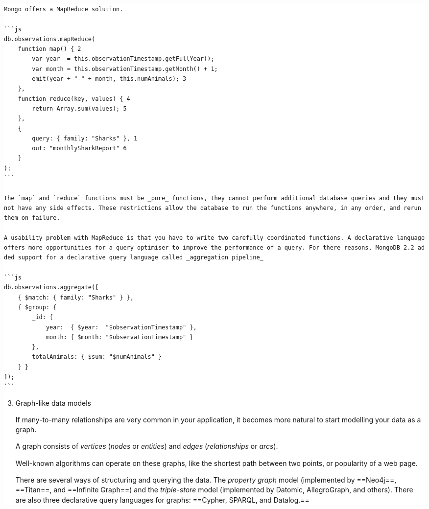 	Mongo offers a MapReduce solution.

	```js
	db.observations.mapReduce(
	    function map() { 2
	        var year  = this.observationTimestamp.getFullYear();
	        var month = this.observationTimestamp.getMonth() + 1;
	        emit(year + "-" + month, this.numAnimals); 3
	    },
	    function reduce(key, values) { 4
	        return Array.sum(values); 5
	    },
	    {
	        query: { family: "Sharks" }, 1
	        out: "monthlySharkReport" 6
	    }
	);
	```

	The `map` and `reduce` functions must be _pure_ functions, they cannot perform additional database queries and they must not have any side effects. These restrictions allow the database to run the functions anywhere, in any order, and rerun them on failure.
	
	A usability problem with MapReduce is that you have to write two carefully coordinated functions. A declarative language offers more opportunities for a query optimiser to improve the performance of a query. For there reasons, MongoDB 2.2 added support for a declarative query language called _aggregation pipeline_

	```js
	db.observations.aggregate([
	    { $match: { family: "Sharks" } },
	    { $group: {
	        _id: {
	            year:  { $year:  "$observationTimestamp" },
	            month: { $month: "$observationTimestamp" }
	        },
	        totalAnimals: { $sum: "$numAnimals" }
	    } }
	]);
	```
3. Graph-like data models
	
	If many-to-many relationships are very common in your application, it becomes more natural to start modelling your data as a graph.
	
	A graph consists of _vertices_ (_nodes_ or _entities_) and _edges_ (_relationships_ or _arcs_).
	
	Well-known algorithms can operate on these graphs, like the shortest path between two points, or popularity of a web page.
	
	There are several ways of structuring and querying the data. The _property graph_ model (implemented by ==Neo4j==, ==Titan==, and ==Infinite Graph==) and the _triple-store_ model (implemented by Datomic, AllegroGraph, and others). There are also three declarative query languages for graphs: ==Cypher, SPARQL, and Datalog.==
	